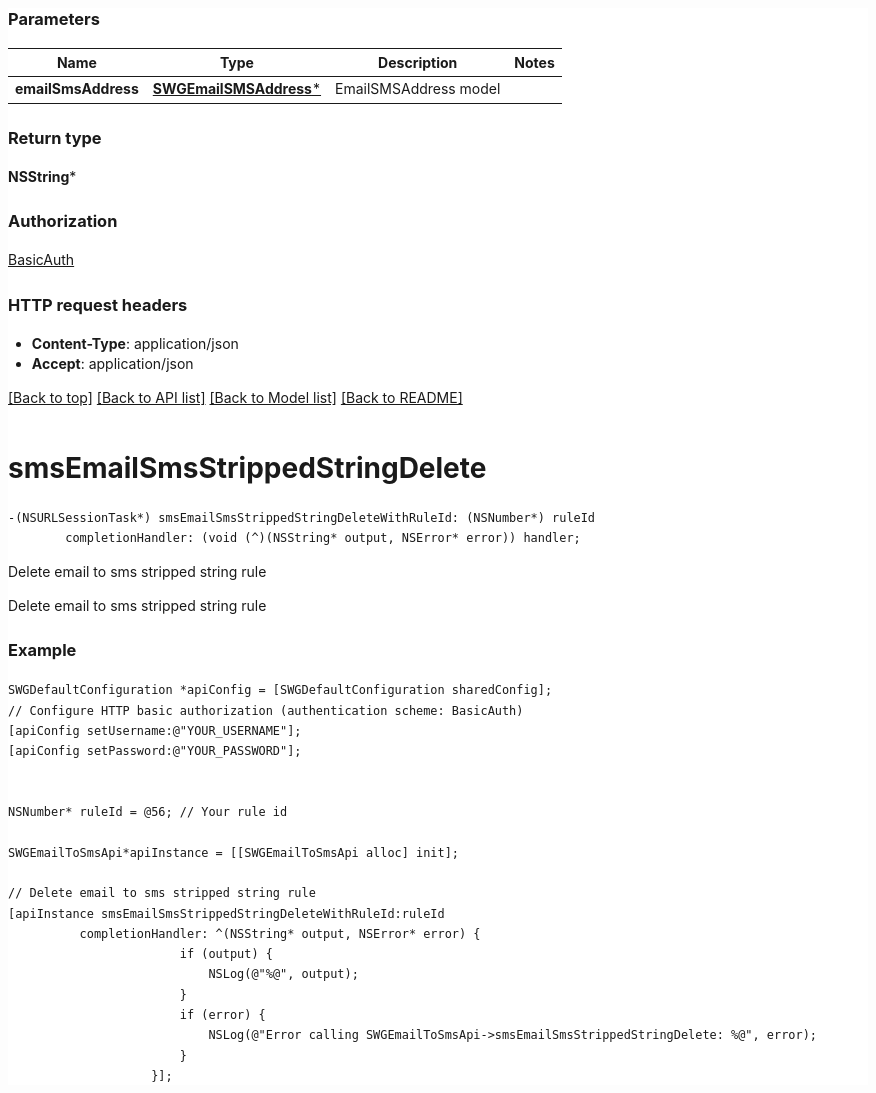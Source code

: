 ### Parameters

Name | Type | Description  | Notes
------------- | ------------- | ------------- | -------------
 **emailSmsAddress** | [**SWGEmailSMSAddress***](SWGEmailSMSAddress.md)| EmailSMSAddress model | 

### Return type

**NSString***

### Authorization

[BasicAuth](../README.md#BasicAuth)

### HTTP request headers

 - **Content-Type**: application/json
 - **Accept**: application/json

[[Back to top]](#) [[Back to API list]](../README.md#documentation-for-api-endpoints) [[Back to Model list]](../README.md#documentation-for-models) [[Back to README]](../README.md)

# **smsEmailSmsStrippedStringDelete**
```objc
-(NSURLSessionTask*) smsEmailSmsStrippedStringDeleteWithRuleId: (NSNumber*) ruleId
        completionHandler: (void (^)(NSString* output, NSError* error)) handler;
```

Delete email to sms stripped string rule

Delete email to sms stripped string rule

### Example 
```objc
SWGDefaultConfiguration *apiConfig = [SWGDefaultConfiguration sharedConfig];
// Configure HTTP basic authorization (authentication scheme: BasicAuth)
[apiConfig setUsername:@"YOUR_USERNAME"];
[apiConfig setPassword:@"YOUR_PASSWORD"];


NSNumber* ruleId = @56; // Your rule id

SWGEmailToSmsApi*apiInstance = [[SWGEmailToSmsApi alloc] init];

// Delete email to sms stripped string rule
[apiInstance smsEmailSmsStrippedStringDeleteWithRuleId:ruleId
          completionHandler: ^(NSString* output, NSError* error) {
                        if (output) {
                            NSLog(@"%@", output);
                        }
                        if (error) {
                            NSLog(@"Error calling SWGEmailToSmsApi->smsEmailSmsStrippedStringDelete: %@", error);
                        }
                    }];
```
